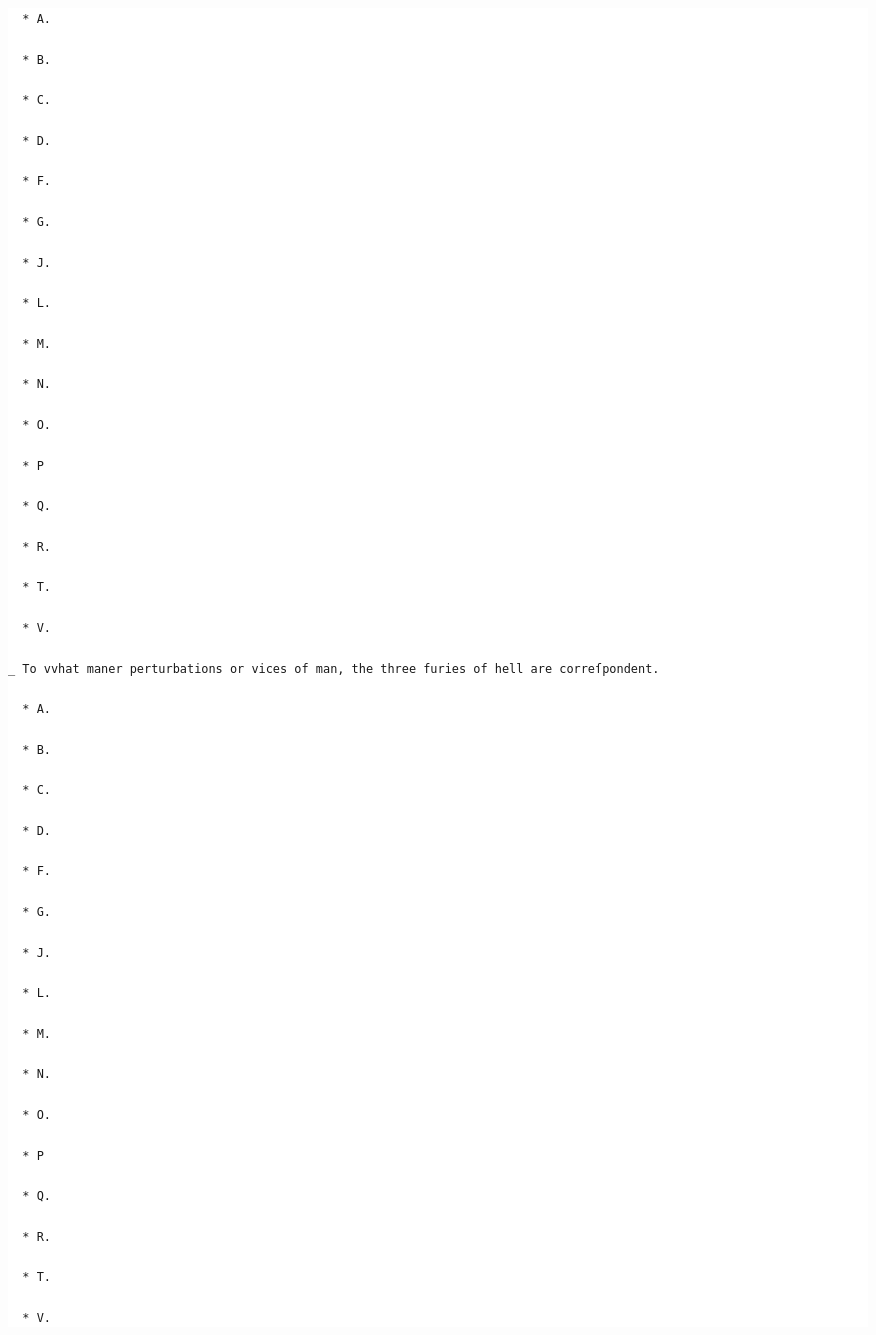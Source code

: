       * A.

      * B.

      * C.

      * D.

      * F.

      * G.

      * J.

      * L.

      * M.

      * N.

      * O.

      * P

      * Q.

      * R.

      * T.

      * V.

    _ To vvhat maner perturbations or vices of man, the three furies of hell are correſpondent.

      * A.

      * B.

      * C.

      * D.

      * F.

      * G.

      * J.

      * L.

      * M.

      * N.

      * O.

      * P

      * Q.

      * R.

      * T.

      * V.
